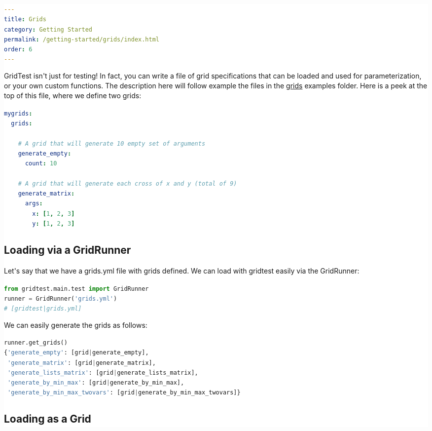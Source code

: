 ```yaml
---
title: Grids
category: Getting Started
permalink: /getting-started/grids/index.html
order: 6
---
```


GridTest isn't just for testing! In fact, you can write a file of grid
specifications that can be loaded and used for parameterization, or your own
custom functions. The description here will follow example the files in the
[grids](https://github.com/vsoch/gridtest/tree/master/examples/grids) examples folder.
Here is a peek at the top of this file, where we define two grids:

```yaml
mygrids:
  grids:

    # A grid that will generate 10 empty set of arguments
    generate_empty:
      count: 10

    # A grid that will generate each cross of x and y (total of 9)
    generate_matrix:
      args:
        x: [1, 2, 3] 
        y: [1, 2, 3] 
```

## Loading via a GridRunner

Let's say that we have a grids.yml file with grids defined. We can load with
gridtest easily via the GridRunner:

```python
from gridtest.main.test import GridRunner
runner = GridRunner('grids.yml')
# [gridtest|grids.yml]
```

We can easily generate the grids as follows:

```python
runner.get_grids()
{'generate_empty': [grid|generate_empty],
 'generate_matrix': [grid|generate_matrix],
 'generate_lists_matrix': [grid|generate_lists_matrix],
 'generate_by_min_max': [grid|generate_by_min_max],
 'generate_by_min_max_twovars': [grid|generate_by_min_max_twovars]}
```

## Loading as a Grid
